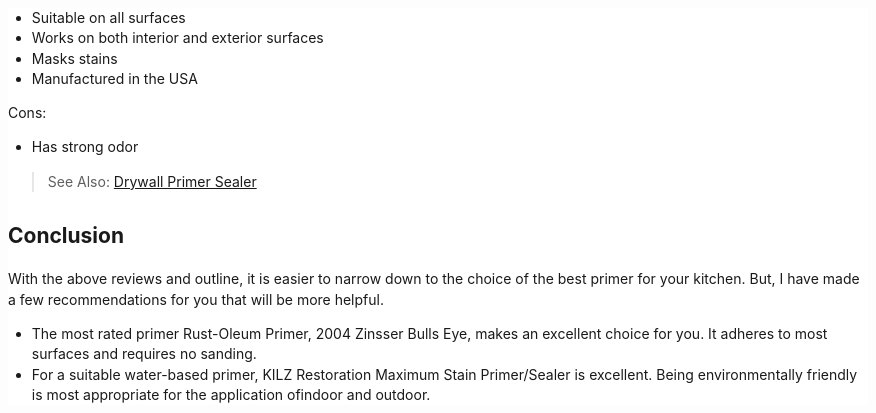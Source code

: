 - Suitable on all surfaces
- Works on both interior and exterior surfaces
- Masks stains
- Manufactured in the USA

Cons:
- Has strong odor

> See Also:
> [Drywall Primer Sealer](https://pestpolicy.com/best-drywall-primer-sealer/)
## Conclusion
With the above reviews and outline, it is easier to narrow down to the choice of the best primer for your kitchen. But, I have made a few recommendations for you that will be more helpful.
- The most rated primer Rust-Oleum Primer, 2004 Zinsser Bulls Eye, makes an excellent choice for you. It adheres to most surfaces and requires no sanding.
- For a suitable water-based primer, KILZ Restoration Maximum Stain Primer/Sealer is excellent. Being environmentally friendly is most appropriate for the application ofindoor and outdoor.
